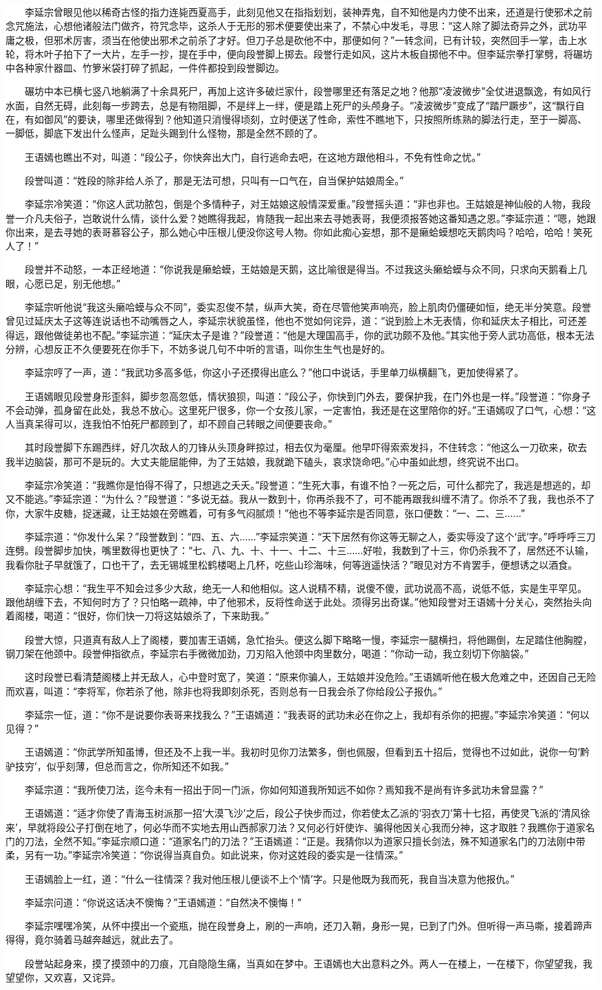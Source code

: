 　　李延宗曾眼见他以稀奇古怪的指力连毙西夏高手，此刻见他又在指指划划，装神弄鬼，自不知他是内力使不出来，还道是行使邪术之前念咒施法，心想他诸般法门做齐，符咒念毕，这杀人于无形的邪术便要使出来了，不禁心中发毛，寻思：“这人除了脚法奇异之外，武功平庸之极，但邪术厉害，须当在他使出邪术之前杀了才好。但刀子总是砍他不中，那便如何？”一转念间，已有计较，突然回手一掌，击上水轮，将木叶子拍下了一大片，左手一抄，提在手中，便向段誉脚上掷去。段誉行走如风，这片木板自掷他不中。但李延宗拳打掌劈，将碾坊中各种家什器皿、竹箩米袋打碎了抓起，一件件都投到段誉脚边。

　　碾坊中本已横七竖八地躺满了十余具死尸，再加上这许多破烂家什，段誉哪里还有落足之地？他那“凌波微步”全仗进退飘逸，有如风行水面，自然无碍，此刻每一步跨去，总是有物阻脚，不是绊上一绊，便是踏上死尸的头颅身子。“凌波微步”变成了“踏尸蹶步”，这“飘行自在，有如御风”的要诀，哪里还做得到？他知道只消慢得顷刻，立时便送了性命，索性不瞧地下，只按照所练熟的脚法行走，至于一脚高、一脚低，脚底下发出什么怪声，足趾头踢到什么怪物，那是全然不顾的了。

　　王语嫣也瞧出不对，叫道：“段公子，你快奔出大门，自行逃命去吧，在这地方跟他相斗，不免有性命之忧。”

　　段誉叫道：“姓段的除非给人杀了，那是无法可想，只叫有一口气在，自当保护姑娘周全。”

　　李延宗冷笑道：“你这人武功脓包，倒是个多情种子，对王姑娘这般情深爱重。”段誉摇头道：“非也非也。王姑娘是神仙般的人物，我段誉一介凡夫俗子，岂敢说什么情，谈什么爱？她瞧得我起，肯随我一起出来去寻她表哥，我便须报答她这番知遇之恩。”李延宗道：“嗯，她跟你出来，是去寻她的表哥慕容公子，那么她心中压根儿便没你这号人物。你如此痴心妄想，那不是癞蛤蟆想吃天鹅肉吗？哈哈，哈哈！笑死人了！”

　　段誉并不动怒，一本正经地道：“你说我是癞蛤蟆，王姑娘是天鹅，这比喻很是得当。不过我这头癞蛤蟆与众不同，只求向天鹅看上几眼，心愿已足，别无他想。”

　　李延宗听他说“我这头癞哈蟆与众不同”，委实忍俊不禁，纵声大笑，奇在尽管他笑声响亮，脸上肌肉仍僵硬如恒，绝无半分笑意。段誉曾见过延庆太子这等连说话也不动嘴唇之人，李延宗状貌虽怪，他也不觉如何诧异，道：“说到脸上木无表情，你和延庆太子相比，可还差得远，跟他做徒弟也不配。”李延宗道：“延庆太子是谁？”段誉道：“他是大理国高手，你的武功颇不及他。”其实他于旁人武功高低，根本无法分辨，心想反正不久便要死在你手下，不妨多说几句不中听的言语，叫你生生气也是好的。

　　李延宗哼了一声，道：“我武功多高多低，你这小子还摸得出底么？”他口中说话，手里单刀纵横翻飞，更加使得紧了。

　　王语嫣眼见段誉身形歪斜，脚步忽高忽低，情状狼狈，叫道：“段公子，你快到门外去，要保护我，在门外也是一样。”段誉道：“你身子不会动弹，孤身留在此处，我总不放心。这里死尸很多，你一个女孩儿家，一定害怕，我还是在这里陪你的好。”王语嫣叹了口气，心想：“这人当真呆得可以，连我怕不怕死尸都顾到了，却不顾自己转眼之间便要丧命。”

　　其时段誉脚下东踢西绊，好几次敌人的刀锋从头顶身畔掠过，相去仅为毫厘。他早吓得索索发抖，不住转念：“他这么一刀砍来，砍去我半边脑袋，那可不是玩的。大丈夫能屈能伸，为了王姑娘，我就跪下磕头，哀求饶命吧。”心中虽如此想，终究说不出口。

　　李延宗冷笑道：“我瞧你是怕得不得了，只想逃之夭夭。”段誉道：“生死大事，有谁不怕？一死之后，可什么都完了，我逃是想逃的，却又不能逃。”李延宗道：“为什么？”段誉道：“多说无益。我从一数到十，你再杀我不了，可不能再跟我纠缠不清了。你杀不了我，我也杀不了你，大家牛皮糖，捉迷藏，让王姑娘在旁瞧着，可有多气闷腻烦！”他也不等李延宗是否同意，张口便数：“一、二、三……”

　　李延宗道：“你发什么呆？”段誉数到：“四、五、六……”李延宗笑道：“天下居然有你这等无聊之人，委实辱没了这个‘武’字。”呼呼呼三刀连劈。段誉脚步加快，嘴里数得也更快了：“七、八、九、十、十一、十二、十三……好啦，我数到了十三，你仍杀我不了，居然还不认输，我看你肚子早就饿了，口也干了，去无锡城里松鹤楼喝上几杯，吃些山珍海味，何等逍遥快活？”眼见对方不肯罢手，便想诱之以酒食。

　　李延宗心想：“我生平不知会过多少大敌，绝无一人和他相似。这人说精不精，说傻不傻，武功说高不高，说低不低，实是生平罕见。跟他胡缠下去，不知何时方了？只怕略一疏神，中了他邪术，反将性命送于此处。须得另出奇谋。”他知段誉对王语嫣十分关心，突然抬头向着阁楼，喝道：“很好，你们快一刀将这姑娘杀了，下来助我。”

　　段誉大惊，只道真有敌人上了阁楼，要加害王语嫣，急忙抬头。便这么脚下略略一慢，李延宗一腿横扫，将他踢倒，左足踏住他胸膛，钢刀架在他颈中。段誉伸指欲点，李延宗右手微微加劲，刀刃陷入他颈中肉里数分，喝道：“你动一动，我立刻切下你脑袋。”

　　这时段誉已看清楚阁楼上并无敌人，心中登时宽了，笑道：“原来你骗人，王姑娘并没危险。”王语嫣听他在极大危难之中，还因自己无险而欢喜，叫道：“李将军，你若杀了他，除非也将我即刻杀死，否则总有一日我会杀了你给段公子报仇。”

　　李延宗一怔，道：“你不是说要你表哥来找我么？”王语嫣道：“我表哥的武功未必在你之上，我却有杀你的把握。”李延宗冷笑道：“何以见得？”

　　王语嫣道：“你武学所知虽博，但还及不上我一半。我初时见你刀法繁多，倒也佩服，但看到五十招后，觉得也不过如此，说你一句‘黔驴技穷’，似乎刻薄，但总而言之，你所知还不如我。”

　　李延宗道：“我所使刀法，迄今未有一招出于同一门派，你如何知道我所知远不如你？焉知我不是尚有许多武功未曾显露？”

　　王语嫣道：“适才你使了青海玉树派那一招‘大漠飞沙’之后，段公子快步而过，你若使太乙派的‘羽衣刀’第十七招，再使灵飞派的‘清风徐来’，早就将段公子打倒在地了，何必华而不实地去用山西郝家刀法？又何必行奸使诈、骗得他因关心我而分神，这才取胜？我瞧你于道家名门的刀法，全然不知。”李延宗顺口道：“道家名门的刀法？”王语嫣道：“正是。我猜你以为道家只擅长剑法，殊不知道家名门的刀法刚中带柔，另有一功。”李延宗冷笑道：“你说得当真自负。如此说来，你对这姓段的委实是一往情深。”

　　王语嫣脸上一红，道：“什么一往情深？我对他压根儿便谈不上个‘情’字。只是他既为我而死，我自当决意为他报仇。”

　　李延宗问道：“你说这话决不懊悔？”王语嫣道：“自然决不懊悔！”

　　李延宗嘿嘿冷笑，从怀中摸出一个瓷瓶，抛在段誉身上，刷的一声响，还刀入鞘，身形一晃，已到了门外。但听得一声马嘶，接着蹄声得得，竟尔骑着马越奔越远，就此去了。

　　段誉站起身来，摸了摸颈中的刀痕，兀自隐隐生痛，当真如在梦中。王语嫣也大出意料之外。两人一在楼上，一在楼下，你望望我，我望望你，又欢喜，又诧异。

